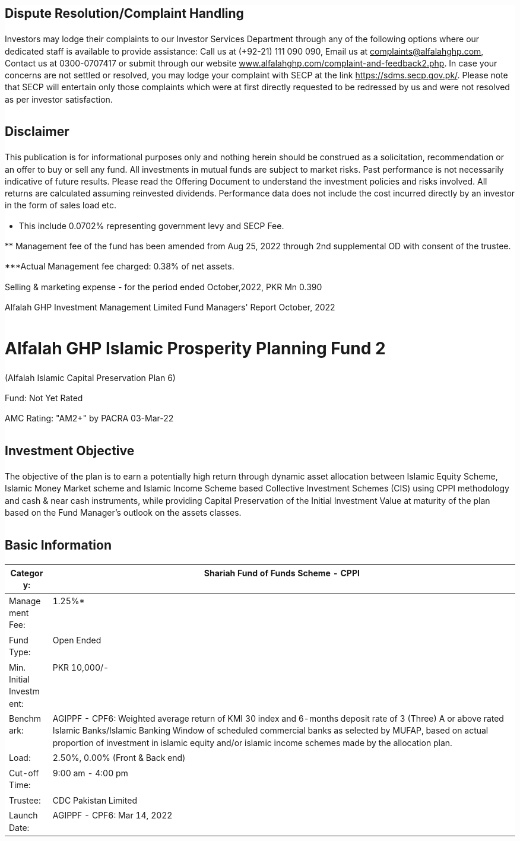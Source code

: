 ## Dispute Resolution/Complaint Handling

Investors may lodge their complaints to our Investor Services Department through any of the following options where our dedicated staff is available to provide assistance: Call us at (+92-21) 111 090 090, Email us at complaints@alfalahghp.com, Contact us at 0300-0707417 or submit through our website www.alfalahghp.com/complaint-and-feedback2.php. In case your concerns are not settled or resolved, you may lodge your complaint with SECP at the link https://sdms.secp.gov.pk/. Please note that SECP will entertain only those complaints which were at first directly requested to be redressed by us and were not resolved as per investor satisfaction.

## Disclaimer

This publication is for informational purposes only and nothing herein should be construed as a solicitation, recommendation or an offer to buy or sell any fund. All investments in mutual funds are subject to market risks. Past performance is not necessarily indicative of future results. Please read the Offering Document to understand the investment policies and risks involved. All returns are calculated assuming reinvested dividends. Performance data does not include the cost incurred directly by an investor in the form of sales load etc.

- This include 0.0702% representing government levy and SECP Fee.

\*\* Management fee of the fund has been amended from Aug 25, 2022 through 2nd supplemental OD with consent of the trustee.

\*\*\*Actual Management fee charged: 0.38% of net assets.

Selling & marketing expense - for the period ended October,2022, PKR Mn 0.390

Alfalah GHP Investment Management Limited Fund Managers' Report October, 2022

# Alfalah GHP Islamic Prosperity Planning Fund 2

(Alfalah Islamic Capital Preservation Plan 6)

Fund: Not Yet Rated

AMC Rating: "AM2+" by PACRA 03-Mar-22

## Investment Objective

The objective of the plan is to earn a potentially high return through dynamic asset allocation between Islamic Equity Scheme, Islamic Money Market scheme and Islamic Income Scheme based Collective Investment Schemes (CIS) using CPPI methodology and cash & near cash instruments, while providing Capital Preservation of the Initial Investment Value at maturity of the plan based on the Fund Manager’s outlook on the assets classes.

## Basic Information

| Category:                | Shariah Fund of Funds Scheme - CPPI                                                                                                                                                                                                                                                                                           |
| ------------------------ | ----------------------------------------------------------------------------------------------------------------------------------------------------------------------------------------------------------------------------------------------------------------------------------------------------------------------------- |
| Management Fee:          | 1.25%\*                                                                                                                                                                                                                                                                                                                       |
| Fund Type:               | Open Ended                                                                                                                                                                                                                                                                                                                    |
| Min. Initial Investment: | PKR 10,000/-                                                                                                                                                                                                                                                                                                                  |
| Benchmark:               | AGIPPF - CPF6: Weighted average return of KMI 30 index and 6-months deposit rate of 3 (Three) A or above rated Islamic Banks/Islamic Banking Window of scheduled commercial banks as selected by MUFAP, based on actual proportion of investment in islamic equity and/or islamic income schemes made by the allocation plan. |
| Load:                    | 2.50%, 0.00% (Front & Back end)                                                                                                                                                                                                                                                                                               |
| Cut-off Time:            | 9:00 am - 4:00 pm                                                                                                                                                                                                                                                                                                             |
| Trustee:                 | CDC Pakistan Limited                                                                                                                                                                                                                                                                                                          |
| Launch Date:             | AGIPPF - CPF6: Mar 14, 2022                                                                                                                                                                                                                                                                                                   |